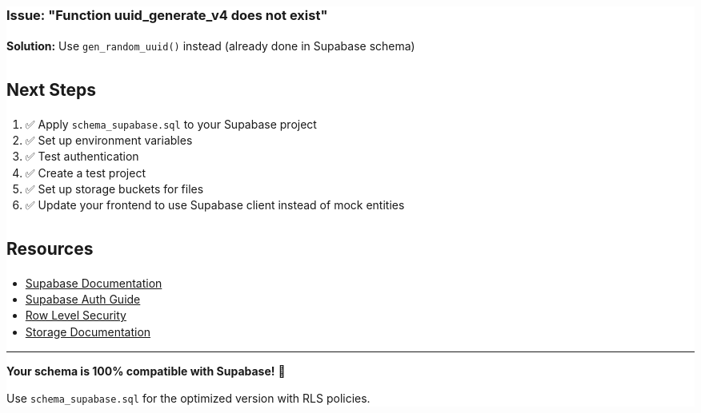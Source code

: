 ### Issue: "Function uuid_generate_v4 does not exist"

**Solution:** Use `gen_random_uuid()` instead (already done in Supabase schema)

## Next Steps

1. ✅ Apply `schema_supabase.sql` to your Supabase project
2. ✅ Set up environment variables
3. ✅ Test authentication
4. ✅ Create a test project
5. ✅ Set up storage buckets for files
6. ✅ Update your frontend to use Supabase client instead of mock entities

## Resources

- [Supabase Documentation](https://supabase.com/docs)
- [Supabase Auth Guide](https://supabase.com/docs/guides/auth)
- [Row Level Security](https://supabase.com/docs/guides/auth/row-level-security)
- [Storage Documentation](https://supabase.com/docs/guides/storage)

---

**Your schema is 100% compatible with Supabase!** 🎉

Use `schema_supabase.sql` for the optimized version with RLS policies.
